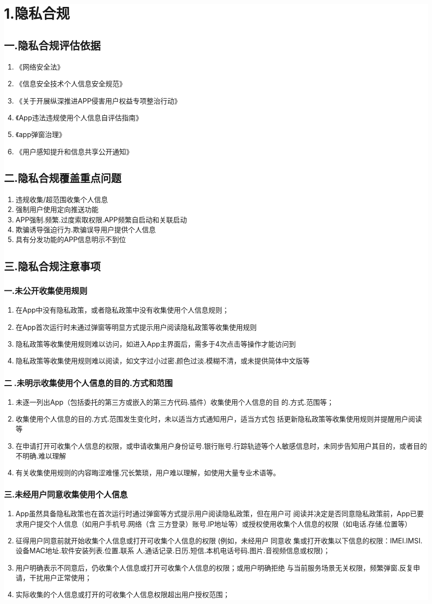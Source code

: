 # 1.隐私合规

## 一.隐私合规评估依据

1. 《⽹络安全法》

2. 《信息安全技术个⼈信息安全规范》
3. 《关于开展纵深推进APP侵害⽤户权益专项整治⾏动》 
4. 《App违法违规使⽤个⼈信息⾃评估指南》 
5. 《app弹窗治理》 
6. 《⽤户感知提升和信息共享公开通知》

## 二.隐私合规覆盖重点问题

1. 违规收集/超范围收集个⼈信息 
2. 强制⽤户使⽤定向推送功能 
3. APP强制.频繁.过度索取权限.APP频繁⾃启动和关联启动
4. 欺骗诱导强迫⾏为.欺骗误导⽤户提供个⼈信息 
5. 具有分发功能的APP信息明示不到位

## 三.隐私合规注意事项

###   一.未公开收集使⽤规则  

1. 
   在App中没有隐私政策，或者隐私政策中没有收集使⽤个⼈信息规则；  

2. 在App⾸次运⾏时未通过弹窗等明显⽅式提示⽤户阅读隐私政策等收集使⽤规则  

3. 隐私政策等收集使⽤规则难以访问，如进⼊App主界⾯后，需多于4次点击等操作才能访问到  
4. 隐私政策等收集使⽤规则难以阅读，如⽂字过⼩过密.颜⾊过淡.模糊不清，或未提供简体中⽂版等  

###  ⼆ .未明示收集使⽤个⼈信息的⽬的.⽅式和范围

1. 未逐⼀列出App（包括委托的第三⽅或嵌⼊的第三⽅代码.插件）收集使⽤个⼈信息的⽬ 的.⽅式.范围等；  

2. 收集使⽤个⼈信息的⽬的.⽅式.范围发⽣变化时，未以适当⽅式通知⽤户，适当⽅式包 括更新隐私政策等收集使⽤规则并提醒⽤户阅读等  
3. 在申请打开可收集个⼈信息的权限，或申请收集⽤户身份证号.银⾏账号.⾏踪轨迹等个⼈敏感信息时，未同步告知⽤户其⽬的，或者⽬的不明确.难以理解  
4. 有关收集使⽤规则的内容晦涩难懂.冗⻓繁琐，⽤户难以理解，如使⽤⼤量专业术语等。  

### 三.未经⽤户同意收集使⽤个⼈信息  

1. App虽然具备隐私政策也在⾸次运⾏时通过弹窗等⽅式提示⽤户阅读隐私政策，但在⽤户可 阅读并决定是否同意隐私政策前，App已要求⽤户提交个⼈信息（如⽤户⼿机号.⽹络（含 三⽅登录）账号.IP地址等）或授权使⽤收集个⼈信息的权限（如电话.存储.位置等）  
2. 
   征得⽤户同意前就开始收集个⼈信息或打开可收集个⼈信息的权限 (例如，未经⽤户 同意收 集或打开收集以下信息的权限：IMEI.IMSI.设备MAC地址.软件安装列表.位置.联系 ⼈.通话记录.⽇历.短信.本机电话号码.图⽚.⾳视频信息或权限)；  

3. 
   ⽤户明确表示不同意后，仍收集个⼈信息或打开可收集个⼈信息的权限；或⽤户明确拒绝 与当前服务场景⽆关权限，频繁弹窗.反复申请，⼲扰⽤户正常使⽤；  

4. 
   实际收集的个⼈信息或打开的可收集个⼈信息权限超出⽤户授权范围；  
